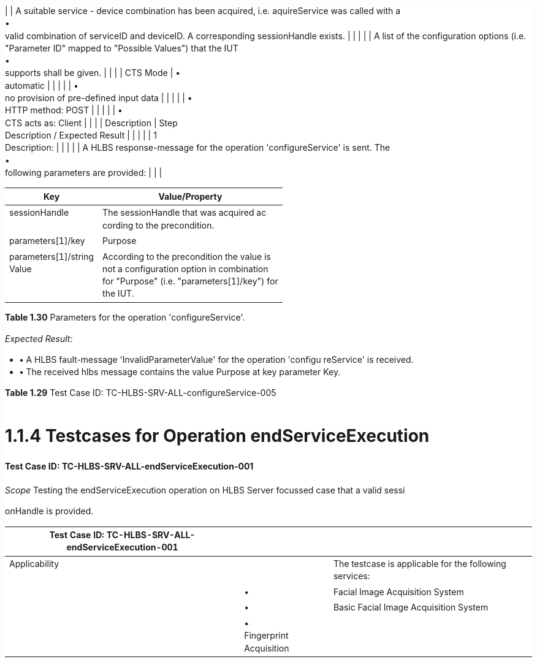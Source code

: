 |                                                    | A suitable service - device combination has been acquired, i.e. aquireService was called with a<br>•<br>valid combination of serviceID and deviceID. A corresponding sessionHandle exists. |  |  |
|                                                    | A list of the configuration options (i.e. "Parameter ID" mapped to "Possible Values") that the IUT<br>•<br>supports shall be given.                                                        |  |  |
| CTS Mode                                           | •<br>automatic                                                                                                                                                                             |  |  |
|                                                    | •<br>no provision of pre-defined input data                                                                                                                                                |  |  |
|                                                    | •<br>HTTP method: POST                                                                                                                                                                     |  |  |
|                                                    | •<br>CTS acts as: Client                                                                                                                                                                   |  |  |
| Description                                        | Step<br>Description / Expected Result                                                                                                                                                      |  |  |
|                                                    | 1<br>Description:                                                                                                                                                                          |  |  |
|                                                    | A HLBS response-message for the operation 'configureService' is sent. The<br>•<br>following parameters are provided:                                                                       |  |  |

| Key                           | Value/Property                                                                                                                                      |
|-------------------------------|-----------------------------------------------------------------------------------------------------------------------------------------------------|
| sessionHandle                 | The sessionHandle that was acquired ac<br>cording to the precondition.                                                                              |
| parameters[1]/key             | Purpose                                                                                                                                             |
| parameters[1]/string<br>Value | According to the precondition the value is<br>not a configuration option in combination<br>for "Purpose" (i.e. "parameters[1]/key") for<br>the IUT. |

**Table 1.30** Parameters for the operation 'configureService'.

*Expected Result:*

- **•** A HLBS fault-message 'InvalidParameterValue' for the operation 'configu reService' is received.
- **•** The received hlbs message contains the value Purpose at key parameter Key.

**Table 1.29** Test Case ID: TC-HLBS-SRV-ALL-configureService-005

# 1.1.4 Testcases for Operation endServiceExecution

#### **Test Case ID: TC-HLBS-SRV-ALL-endServiceExecution-001**

*Scope* Testing the endServiceExecution operation on HLBS Server focussed case that a valid sessi

onHandle is provided.

| Test Case ID: TC-HLBS-SRV-ALL-endServiceExecution-001 |                                                                                                            |                                                                                                                                                                                       |  |
|-------------------------------------------------------|------------------------------------------------------------------------------------------------------------|---------------------------------------------------------------------------------------------------------------------------------------------------------------------------------------|--|
| Applicability                                         |                                                                                                            | The testcase is applicable for the following services:                                                                                                                                |  |
|                                                       | •                                                                                                          | Facial Image Acquisition System                                                                                                                                                       |  |
|                                                       | •                                                                                                          | Basic Facial Image Acquisition System                                                                                                                                                 |  |
|                                                       | •<br>Fingerprint Acquisition                                                                               |                                                                                                                                                                                       |  |